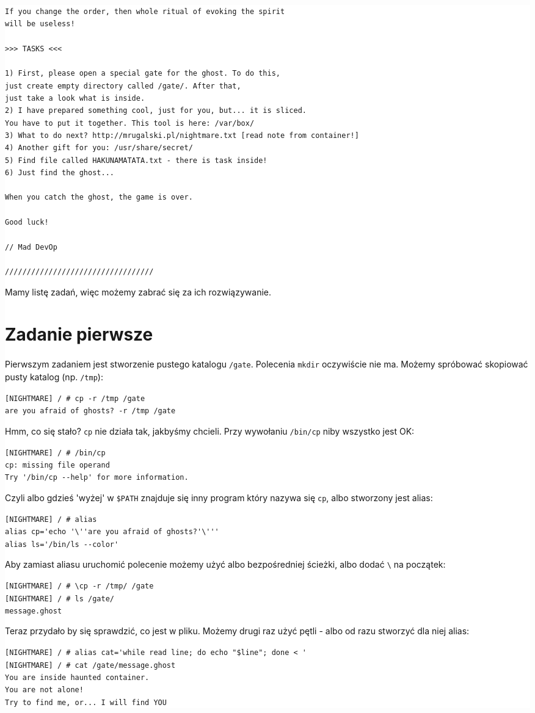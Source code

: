 ```
If you change the order, then whole ritual of evoking the spirit
will be useless!

>>> TASKS <<<

1) First, please open a special gate for the ghost. To do this,
just create empty directory called /gate/. After that,
just take a look what is inside.
2) I have prepared something cool, just for you, but... it is sliced.
You have to put it together. This tool is here: /var/box/
3) What to do next? http://mrugalski.pl/nightmare.txt [read note from container!]
4) Another gift for you: /usr/share/secret/
5) Find file called HAKUNAMATATA.txt - there is task inside!
6) Just find the ghost...

When you catch the ghost, the game is over.

Good luck!

// Mad DevOp

//////////////////////////////////
```
Mamy listę zadań, więc możemy zabrać się za ich rozwiązywanie.

# Zadanie pierwsze
Pierwszym zadaniem jest stworzenie pustego katalogu `/gate`. Polecenia `mkdir` oczywiście nie ma. Możemy spróbować skopiować pusty katalog (np. `/tmp`):
```
[NIGHTMARE] / # cp -r /tmp /gate
are you afraid of ghosts? -r /tmp /gate
```
Hmm, co się stało? `cp` nie działa tak, jakbyśmy chcieli. Przy wywołaniu `/bin/cp` niby wszystko jest OK:
```
[NIGHTMARE] / # /bin/cp
cp: missing file operand
Try '/bin/cp --help' for more information.
```
Czyli albo gdzieś 'wyżej' w `$PATH` znajduje się inny program który nazywa się `cp`, albo stworzony jest alias:
```
[NIGHTMARE] / # alias
alias cp='echo '\''are you afraid of ghosts?'\'''
alias ls='/bin/ls --color'
```
Aby zamiast aliasu uruchomić polecenie możemy użyć albo bezpośredniej ścieżki, albo dodać `\` na początek:
```
[NIGHTMARE] / # \cp -r /tmp/ /gate
[NIGHTMARE] / # ls /gate/
message.ghost
```
Teraz przydało by się sprawdzić, co jest w pliku. Możemy drugi raz użyć pętli - albo od razu stworzyć dla niej alias:
```
[NIGHTMARE] / # alias cat='while read line; do echo "$line"; done < '
[NIGHTMARE] / # cat /gate/message.ghost 
You are inside haunted container.
You are not alone!
Try to find me, or... I will find YOU
```
